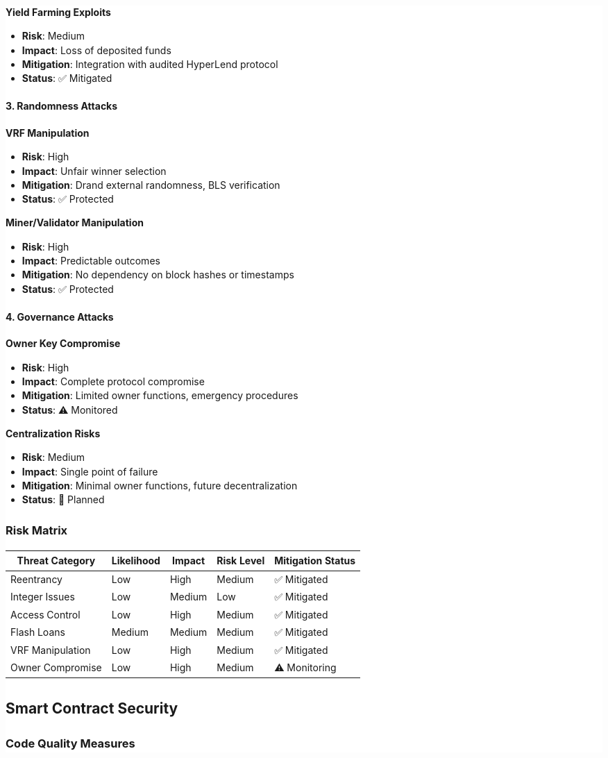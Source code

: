 **Yield Farming Exploits**
- **Risk**: Medium
- **Impact**: Loss of deposited funds
- **Mitigation**: Integration with audited HyperLend protocol
- **Status**: ✅ Mitigated

#### 3. Randomness Attacks

**VRF Manipulation**
- **Risk**: High
- **Impact**: Unfair winner selection
- **Mitigation**: Drand external randomness, BLS verification
- **Status**: ✅ Protected

**Miner/Validator Manipulation**
- **Risk**: High
- **Impact**: Predictable outcomes
- **Mitigation**: No dependency on block hashes or timestamps
- **Status**: ✅ Protected

#### 4. Governance Attacks

**Owner Key Compromise**
- **Risk**: High
- **Impact**: Complete protocol compromise
- **Mitigation**: Limited owner functions, emergency procedures
- **Status**: ⚠️ Monitored

**Centralization Risks**
- **Risk**: Medium
- **Impact**: Single point of failure
- **Mitigation**: Minimal owner functions, future decentralization
- **Status**: 🔄 Planned

### Risk Matrix

| Threat Category | Likelihood | Impact | Risk Level | Mitigation Status |
|----------------|------------|---------|------------|-------------------|
| Reentrancy | Low | High | Medium | ✅ Mitigated |
| Integer Issues | Low | Medium | Low | ✅ Mitigated |
| Access Control | Low | High | Medium | ✅ Mitigated |
| Flash Loans | Medium | Medium | Medium | ✅ Mitigated |
| VRF Manipulation | Low | High | Medium | ✅ Mitigated |
| Owner Compromise | Low | High | Medium | ⚠️ Monitoring |

## Smart Contract Security

### Code Quality Measures

